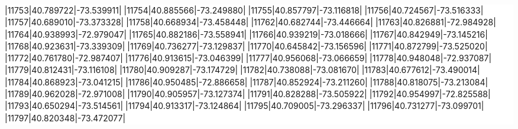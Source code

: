 |11753|40.789722|-73.539911| 
|11754|40.885566|-73.249880| 
|11755|40.857797|-73.116818| 
|11756|40.724567|-73.516333| 
|11757|40.689010|-73.373328| 
|11758|40.668934|-73.458448| 
|11762|40.682744|-73.446664| 
|11763|40.826881|-72.984928| 
|11764|40.938993|-72.979047| 
|11765|40.882186|-73.558941| 
|11766|40.939219|-73.018666| 
|11767|40.842949|-73.145216| 
|11768|40.923631|-73.339309| 
|11769|40.736277|-73.129837| 
|11770|40.645842|-73.156596| 
|11771|40.872799|-73.525020| 
|11772|40.761780|-72.987407| 
|11776|40.913615|-73.046399| 
|11777|40.956068|-73.066659| 
|11778|40.948048|-72.937087| 
|11779|40.812431|-73.116108| 
|11780|40.909287|-73.174729| 
|11782|40.738088|-73.081670| 
|11783|40.677612|-73.490014| 
|11784|40.868923|-73.041215| 
|11786|40.950485|-72.886658| 
|11787|40.852924|-73.211260| 
|11788|40.818075|-73.213084| 
|11789|40.962028|-72.971008| 
|11790|40.905957|-73.127374| 
|11791|40.828288|-73.505922| 
|11792|40.954997|-72.825588| 
|11793|40.650294|-73.514561| 
|11794|40.913317|-73.124864| 
|11795|40.709005|-73.296337| 
|11796|40.731277|-73.099701| 
|11797|40.820348|-73.472077| 